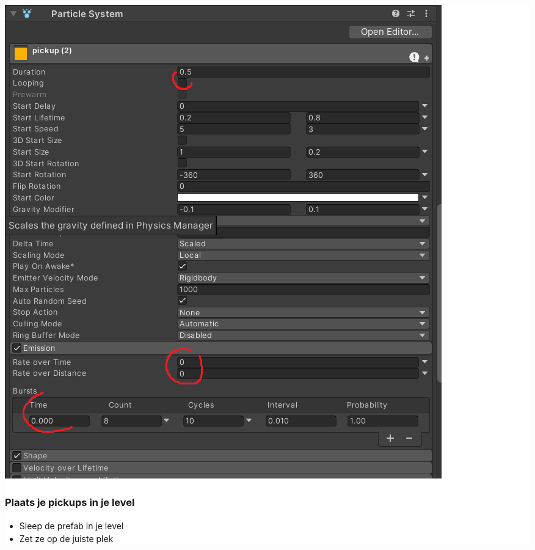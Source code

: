 ![Particle System Settings](../tutorial_gfx/particleSystemSettings.png)


### Plaats je pickups in je level

* Sleep de prefab in je level
* Zet ze op de juiste plek
